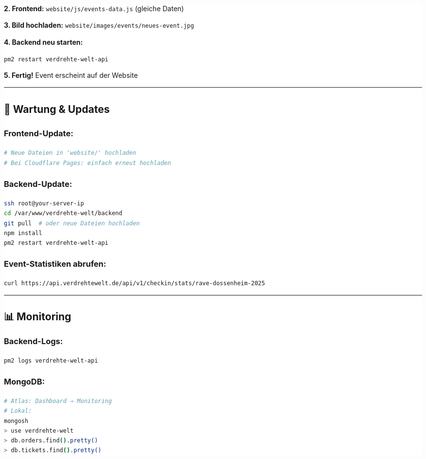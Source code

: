 **2. Frontend:** `website/js/events-data.js` (gleiche Daten)

**3. Bild hochladen:** `website/images/events/neues-event.jpg`

**4. Backend neu starten:**
```bash
pm2 restart verdrehte-welt-api
```

**5. Fertig!** Event erscheint auf der Website

---

## 🔧 Wartung & Updates

### Frontend-Update:
```bash
# Neue Dateien in 'website/' hochladen
# Bei Cloudflare Pages: einfach erneut hochladen
```

### Backend-Update:
```bash
ssh root@your-server-ip
cd /var/www/verdrehte-welt/backend
git pull  # oder neue Dateien hochladen
npm install
pm2 restart verdrehte-welt-api
```

### Event-Statistiken abrufen:
```bash
curl https://api.verdrehtewelt.de/api/v1/checkin/stats/rave-dossenheim-2025
```

---

## 📊 Monitoring

### Backend-Logs:
```bash
pm2 logs verdrehte-welt-api
```

### MongoDB:
```bash
# Atlas: Dashboard → Monitoring
# Lokal:
mongosh
> use verdrehte-welt
> db.orders.find().pretty()
> db.tickets.find().pretty()
```

